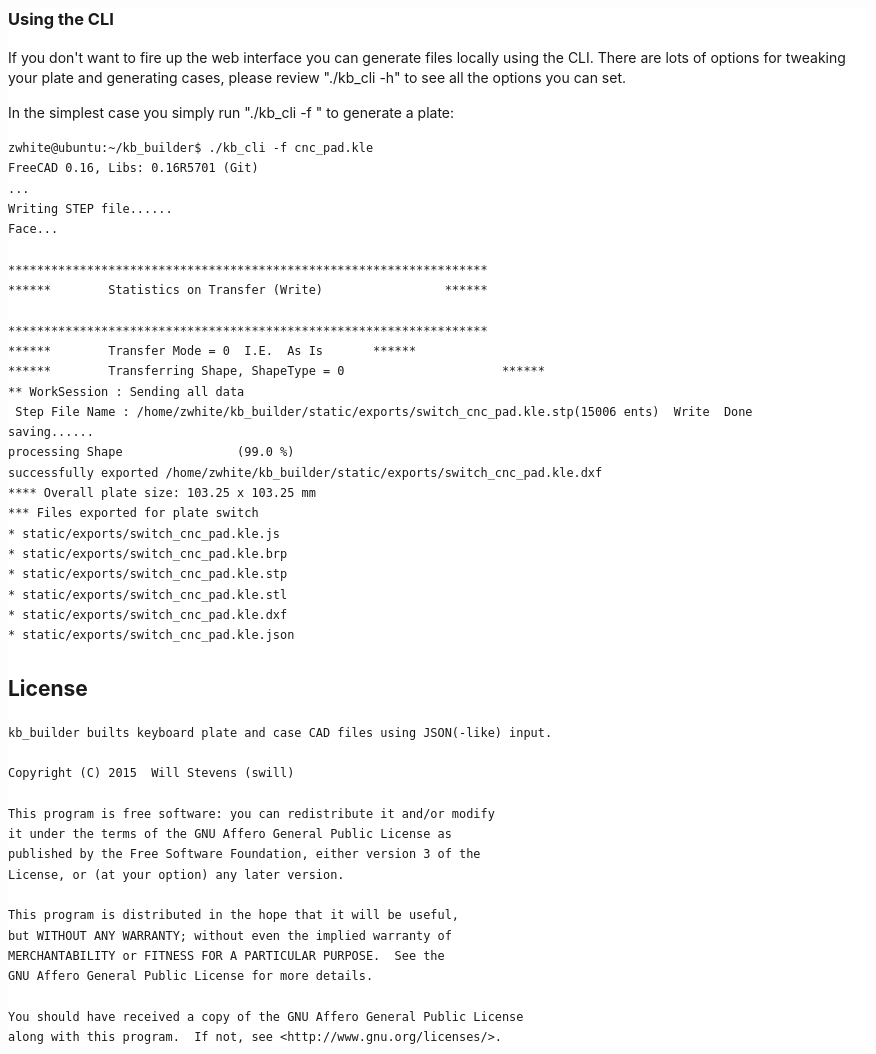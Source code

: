 ### Using the CLI

If you don't want to fire up the web interface you can generate files locally
using the CLI. There are lots of options for tweaking your plate and generating
cases, please review "./kb_cli -h" to see all the options you can set.

In the simplest case you simply run "./kb_cli -f <file>" to generate a plate:

```
zwhite@ubuntu:~/kb_builder$ ./kb_cli -f cnc_pad.kle
FreeCAD 0.16, Libs: 0.16R5701 (Git)
...
Writing STEP file......
Face...

*******************************************************************
******        Statistics on Transfer (Write)                 ******

*******************************************************************
******        Transfer Mode = 0  I.E.  As Is       ******
******        Transferring Shape, ShapeType = 0                      ******
** WorkSession : Sending all data
 Step File Name : /home/zwhite/kb_builder/static/exports/switch_cnc_pad.kle.stp(15006 ents)  Write  Done
saving......
processing Shape				(99.0 %)
successfully exported /home/zwhite/kb_builder/static/exports/switch_cnc_pad.kle.dxf
**** Overall plate size: 103.25 x 103.25 mm
*** Files exported for plate switch
* static/exports/switch_cnc_pad.kle.js
* static/exports/switch_cnc_pad.kle.brp
* static/exports/switch_cnc_pad.kle.stp
* static/exports/switch_cnc_pad.kle.stl
* static/exports/switch_cnc_pad.kle.dxf
* static/exports/switch_cnc_pad.kle.json
```

## License

```
kb_builder builts keyboard plate and case CAD files using JSON(-like) input.

Copyright (C) 2015  Will Stevens (swill)

This program is free software: you can redistribute it and/or modify
it under the terms of the GNU Affero General Public License as
published by the Free Software Foundation, either version 3 of the
License, or (at your option) any later version.

This program is distributed in the hope that it will be useful,
but WITHOUT ANY WARRANTY; without even the implied warranty of
MERCHANTABILITY or FITNESS FOR A PARTICULAR PURPOSE.  See the
GNU Affero General Public License for more details.

You should have received a copy of the GNU Affero General Public License
along with this program.  If not, see <http://www.gnu.org/licenses/>.
```

